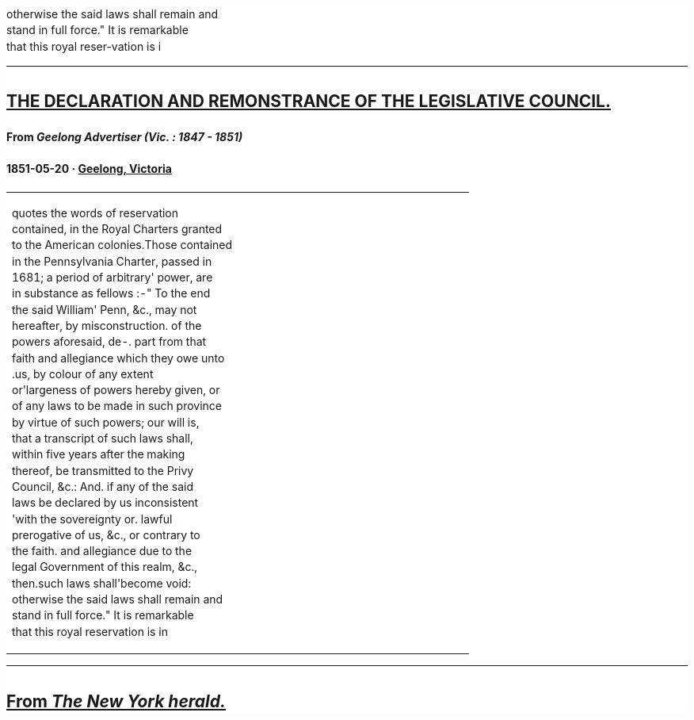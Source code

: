 otherwise the said laws shall remain and  
stand in full force.&quot; It is remarkable  
that this royal reser-vation is i
</td></tr></table>

---

## [THE DECLARATION AND REMONSTRANCE OF THE LEGISLATIVE COUNCIL.](http://trove.nla.gov.au/ndp/del/article/91914034)

#### From _Geelong Advertiser (Vic. : 1847 - 1851)_

#### 1851-05-20 &middot; [Geelong, Victoria](http://dbpedia.org/resource/Geelong)

<table style="width: 100%;"><tr><td style="width: 50%">

  
quotes the words of reservation  
contained, in the Royal Charters granted  
to the American colonies.Those contained  
in the Pennsylvania Charter, passed in  
1681; a period of arbitrary&#x27; power, are  
in substance as fellows :-&quot; To the end  
the said William&#x27; Penn, &amp;c., may not  
hereafter, by misconstruction. of the  
powers aforesaid, de-. part from that  
faith and allegiance which they owe unto  
.us, by colour of any extent  
or&#x27;largeness of powers hereby given, or  
of any laws to be made in such province  
by virtue of such powers; our will is,  
that a transcript of such laws shall,  
within five years after the making  
thereof, be transmitted to the Privy  
Council, &amp;c.: And. if any of the said  
laws be declared by us inconsistent  
&#x27;with the sovereignty or. lawful  
prerogative of us, &amp;c., or contrary to  
the faith. and allegiance due to the  
legal Government of this realm, &amp;c.,  
then.such laws shall&#x27;become void:  
otherwise the said laws shall remain and  
stand in full force.&quot; It is remarkable  
that this royal reservation is in
</td></tr></table>

---

## [From _The New York herald._](https://www.loc.gov/resource/sn83030313/1852-06-04/ed-1/?sp=6)
